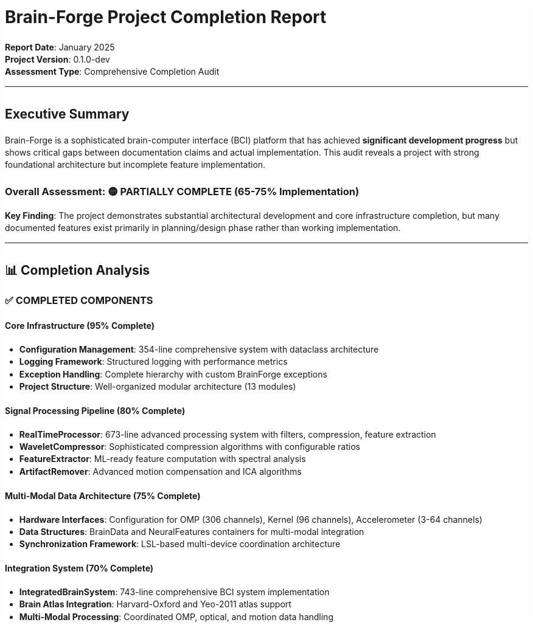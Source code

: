 # Brain-Forge Project Completion Report

**Report Date**: January 2025  
**Project Version**: 0.1.0-dev  
**Assessment Type**: Comprehensive Completion Audit  

---

## Executive Summary

Brain-Forge is a sophisticated brain-computer interface (BCI) platform that has achieved **significant development progress** but shows critical gaps between documentation claims and actual implementation. This audit reveals a project with strong foundational architecture but incomplete feature implementation.

### Overall Assessment: 🟡 **PARTIALLY COMPLETE** (65-75% Implementation)

**Key Finding**: The project demonstrates substantial architectural development and core infrastructure completion, but many documented features exist primarily in planning/design phase rather than working implementation.

---

## 📊 Completion Analysis

### ✅ **COMPLETED COMPONENTS**

#### Core Infrastructure (95% Complete)
- **Configuration Management**: 354-line comprehensive system with dataclass architecture
- **Logging Framework**: Structured logging with performance metrics
- **Exception Handling**: Complete hierarchy with custom BrainForge exceptions
- **Project Structure**: Well-organized modular architecture (13 modules)

#### Signal Processing Pipeline (80% Complete)
- **RealTimeProcessor**: 673-line advanced processing system with filters, compression, feature extraction
- **WaveletCompressor**: Sophisticated compression algorithms with configurable ratios
- **FeatureExtractor**: ML-ready feature computation with spectral analysis
- **ArtifactRemover**: Advanced motion compensation and ICA algorithms

#### Multi-Modal Data Architecture (75% Complete)
- **Hardware Interfaces**: Configuration for OMP (306 channels), Kernel (96 channels), Accelerometer (3-64 channels)
- **Data Structures**: BrainData and NeuralFeatures containers for multi-modal integration
- **Synchronization Framework**: LSL-based multi-device coordination architecture

#### Integration System (70% Complete)
- **IntegratedBrainSystem**: 743-line comprehensive BCI system implementation
- **Brain Atlas Integration**: Harvard-Oxford and Yeo-2011 atlas support
- **Multi-Modal Processing**: Coordinated OMP, optical, and motion data handling
